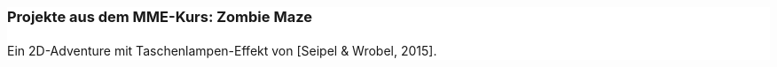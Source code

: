 >>>

### Projekte aus dem MME-Kurs: Zombie Maze

<span class="hint smaller">Ein 2D-Adventure mit Taschenlampen-Effekt von [Seipel & Wrobel, 2015].</span>

<video id="video-zombie-maze" src="slides/videos/ausblick-mme-zombie-maze.mp4" type="video/mp4" style="height: 70%; width: 70%" controls="" />

>>>

### Projekte aus dem MME-Kurs: Cinephilia

<span class="hint smaller">Ein Mehrspieler-Quiz mit Filmfragen und -Rätseln von [Bachl, Schifferl & Will, 2015].</span>

<video id="video-zombie-maze" src="slides/videos/ausblick-mme-cinephilia.mp4" type="video/mp4" style="height: 70%; width: 70%" controls="" />


>>>

### Projekte aus dem MME-Kurs: Body-Sport

<span class="hint smaller">Eine Webanwendung für Fitnessstudio mit personalisiertem Trainingsplan und -Tagebuch von [Bräuer, Brem & Gürbüz, 2015].</span>

<video id="video-zombie-maze" src="slides/videos/ausblick-mme-body-sport.mp4" type="video/mp4" style="height: 70%; width: 70%" controls="" />

>>>

## Von OOP zu den nächsten Kursen (1/6)

Programmieren im Speziellen und Softwareentwicklung im Allgemeinen sind elementarer Bestandteil Ihres Studiums: Ab dem nächsten Semester werden Sie selbstständig kleine Anwendungsprojekte umsetzen müssen.

>>>

## Von OOP zu den nächsten Kursen (2/6)

Versuchen Sie die grundlegenden Techniken und Qualitätsaspekte, die Sie hier gelernt haben auf die kommenden Kurse zu übertragen.

>>>

## Von OOP zu den nächsten Kursen (3/6)

Komplexere Software wird in der Regel in einem Team entwickelt: Beginnend mit dem *Android*-Kurs müssen Sie lernen, gemeinsam an einer Lösung zu programmieren.

>>>

## Von OOP zu den nächsten Kursen (4/6)
